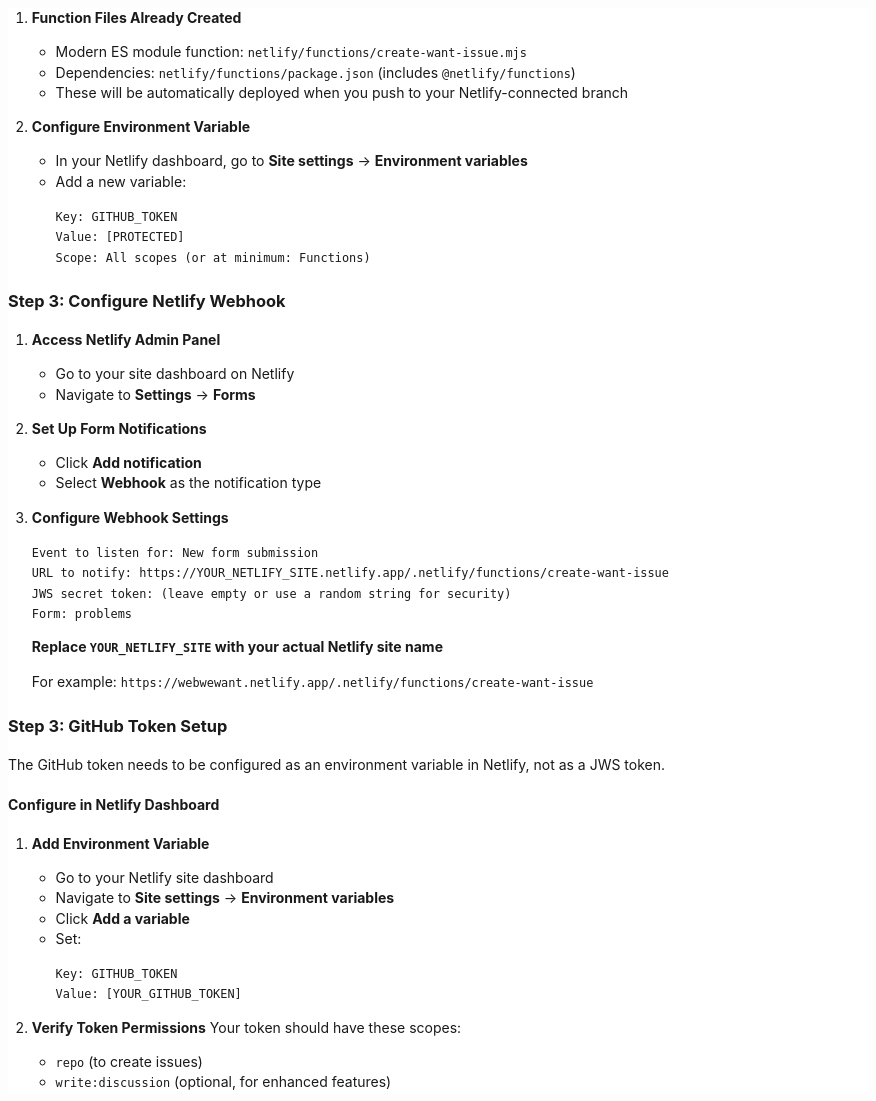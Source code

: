 1. **Function Files Already Created**
   - Modern ES module function: `netlify/functions/create-want-issue.mjs`
   - Dependencies: `netlify/functions/package.json` (includes `@netlify/functions`)
   - These will be automatically deployed when you push to your Netlify-connected branch

2. **Configure Environment Variable**
   - In your Netlify dashboard, go to **Site settings** → **Environment variables**
   - Add a new variable:
     ```
     Key: GITHUB_TOKEN
     Value: [PROTECTED]
     Scope: All scopes (or at minimum: Functions)
     ```

### Step 3: Configure Netlify Webhook

1. **Access Netlify Admin Panel**
   - Go to your site dashboard on Netlify
   - Navigate to **Settings** → **Forms**

2. **Set Up Form Notifications**
   - Click **Add notification**
   - Select **Webhook** as the notification type

3. **Configure Webhook Settings**
   ```
   Event to listen for: New form submission
   URL to notify: https://YOUR_NETLIFY_SITE.netlify.app/.netlify/functions/create-want-issue
   JWS secret token: (leave empty or use a random string for security)
   Form: problems
   ```

   **Replace `YOUR_NETLIFY_SITE` with your actual Netlify site name**

   For example: `https://webwewant.netlify.app/.netlify/functions/create-want-issue`

### Step 3: GitHub Token Setup

The GitHub token needs to be configured as an environment variable in Netlify, not as a JWS token.

#### Configure in Netlify Dashboard

1. **Add Environment Variable**
   - Go to your Netlify site dashboard
   - Navigate to **Site settings** → **Environment variables**
   - Click **Add a variable**
   - Set:
     ```
     Key: GITHUB_TOKEN
     Value: [YOUR_GITHUB_TOKEN]
     ```

2. **Verify Token Permissions**
   Your token should have these scopes:
   - `repo` (to create issues)
   - `write:discussion` (optional, for enhanced features)
